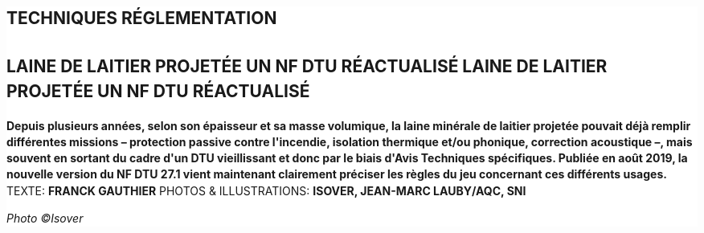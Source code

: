 ## **TECHNIQUES** RÉGLEMENTATION

## LAINE DE LAITIER PROJETÉE UN NF DTU RÉACTUALISÉ LAINE DE LAITIER PROJETÉE UN NF DTU RÉACTUALISÉ

**Depuis plusieurs années, selon son épaisseur et sa masse volumique, la laine minérale de laitier projetée pouvait déjà remplir différentes missions – protection passive contre l'incendie, isolation thermique et/ou phonique, correction acoustique –, mais souvent en sortant du cadre d'un DTU vieillissant et donc par le biais d'Avis Techniques spécifiques. Publiée en août 2019, la nouvelle version du NF DTU 27.1 vient maintenant clairement préciser les règles du jeu concernant ces différents usages.**  TEXTE: **FRANCK GAUTHIER** PHOTOS & ILLUSTRATIONS: **ISOVER, JEAN-MARC LAUBY/AQC, SNI**

*Photo ©Isover*
